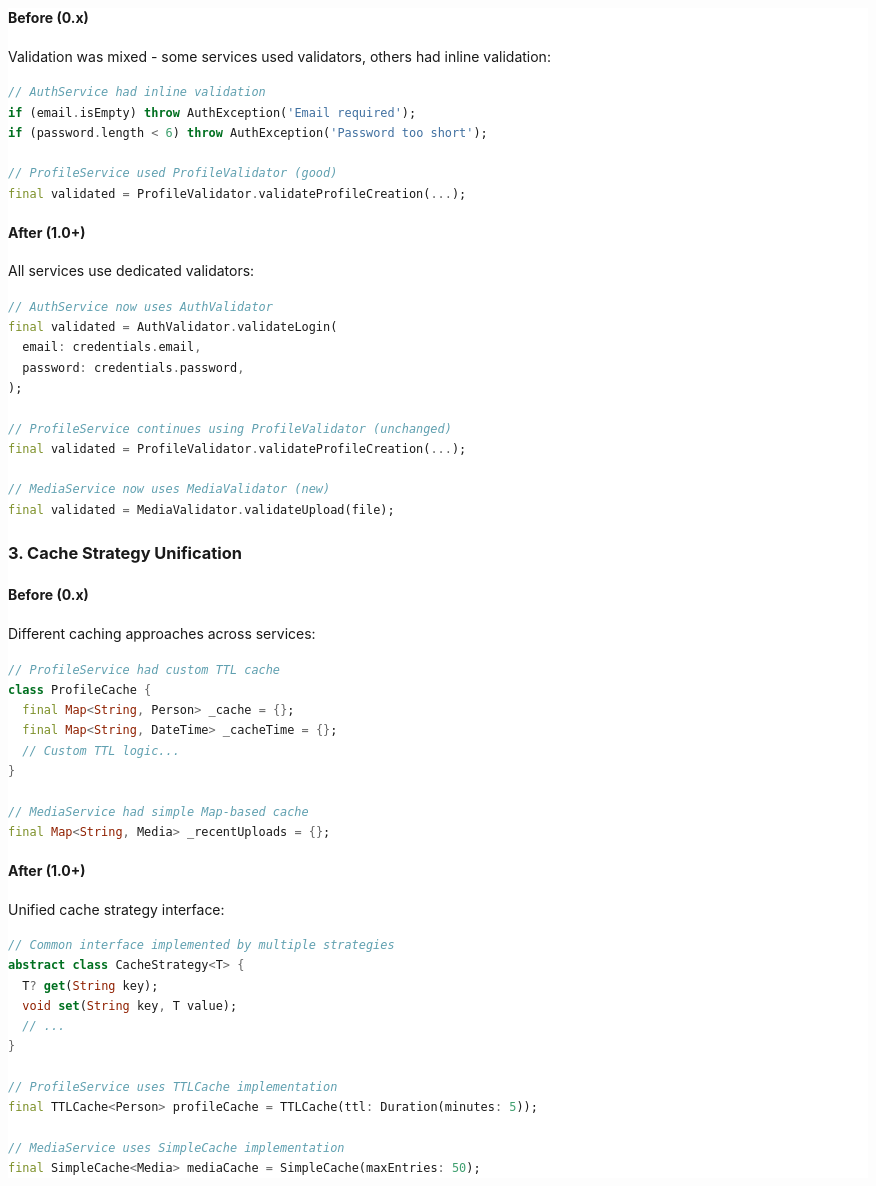 #### Before (0.x)
Validation was mixed - some services used validators, others had inline validation:
```dart
// AuthService had inline validation
if (email.isEmpty) throw AuthException('Email required');
if (password.length < 6) throw AuthException('Password too short');

// ProfileService used ProfileValidator (good)
final validated = ProfileValidator.validateProfileCreation(...);
```

#### After (1.0+)
All services use dedicated validators:
```dart
// AuthService now uses AuthValidator
final validated = AuthValidator.validateLogin(
  email: credentials.email,
  password: credentials.password,
);

// ProfileService continues using ProfileValidator (unchanged)
final validated = ProfileValidator.validateProfileCreation(...);

// MediaService now uses MediaValidator (new)
final validated = MediaValidator.validateUpload(file);
```

### 3. Cache Strategy Unification

#### Before (0.x)
Different caching approaches across services:
```dart
// ProfileService had custom TTL cache
class ProfileCache {
  final Map<String, Person> _cache = {};
  final Map<String, DateTime> _cacheTime = {};
  // Custom TTL logic...
}

// MediaService had simple Map-based cache
final Map<String, Media> _recentUploads = {};
```

#### After (1.0+)
Unified cache strategy interface:
```dart
// Common interface implemented by multiple strategies
abstract class CacheStrategy<T> {
  T? get(String key);
  void set(String key, T value);
  // ...
}

// ProfileService uses TTLCache implementation
final TTLCache<Person> profileCache = TTLCache(ttl: Duration(minutes: 5));

// MediaService uses SimpleCache implementation  
final SimpleCache<Media> mediaCache = SimpleCache(maxEntries: 50);
```
